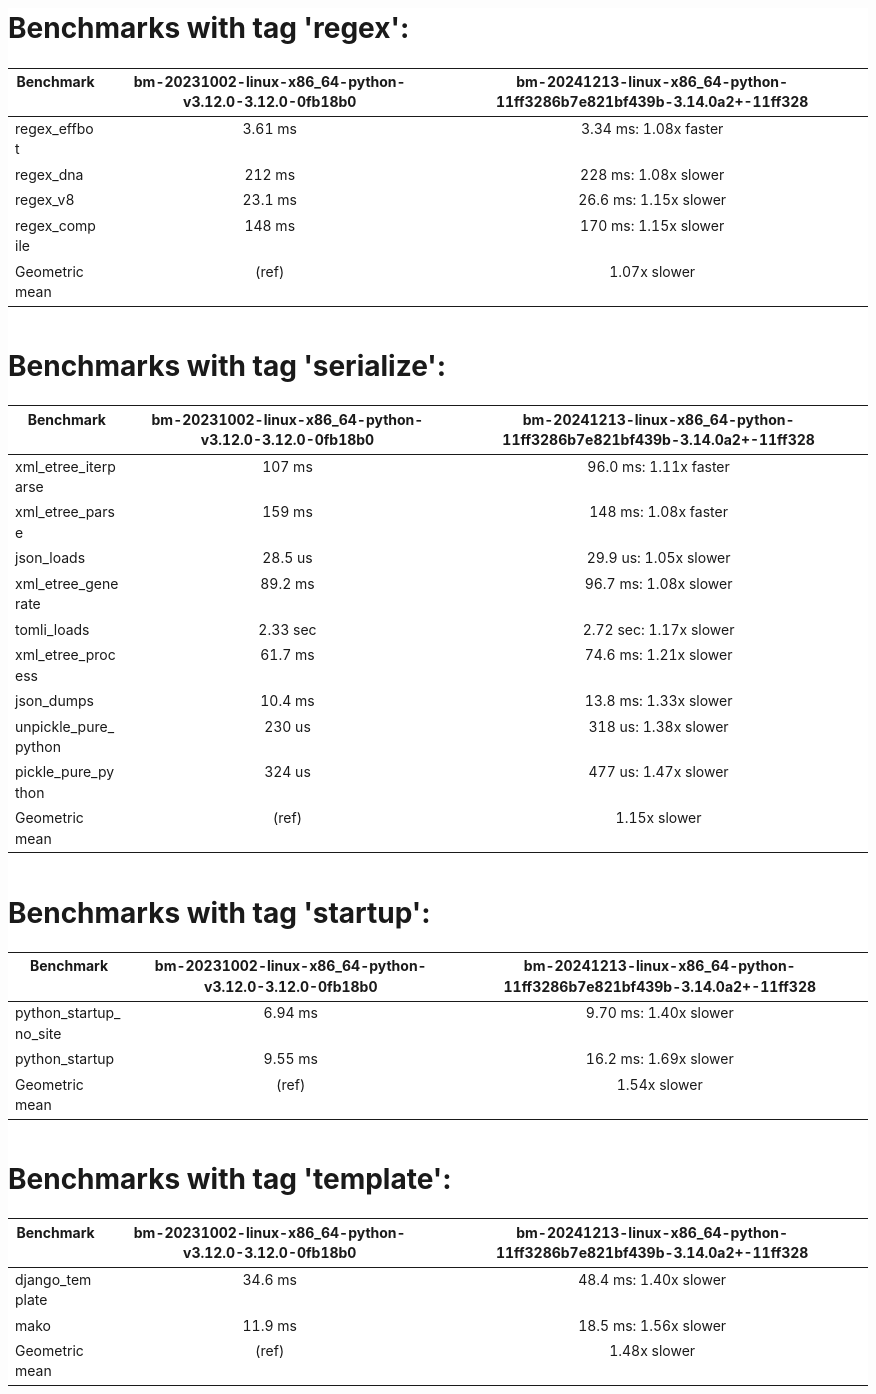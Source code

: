 Benchmarks with tag 'regex':
============================

| Benchmark      | bm-20231002-linux-x86_64-python-v3.12.0-3.12.0-0fb18b0 | bm-20241213-linux-x86_64-python-11ff3286b7e821bf439b-3.14.0a2+-11ff328 |
|----------------|:------------------------------------------------------:|:----------------------------------------------------------------------:|
| regex_effbot   | 3.61 ms                                                | 3.34 ms: 1.08x faster                                                  |
| regex_dna      | 212 ms                                                 | 228 ms: 1.08x slower                                                   |
| regex_v8       | 23.1 ms                                                | 26.6 ms: 1.15x slower                                                  |
| regex_compile  | 148 ms                                                 | 170 ms: 1.15x slower                                                   |
| Geometric mean | (ref)                                                  | 1.07x slower                                                           |

Benchmarks with tag 'serialize':
================================

| Benchmark            | bm-20231002-linux-x86_64-python-v3.12.0-3.12.0-0fb18b0 | bm-20241213-linux-x86_64-python-11ff3286b7e821bf439b-3.14.0a2+-11ff328 |
|----------------------|:------------------------------------------------------:|:----------------------------------------------------------------------:|
| xml_etree_iterparse  | 107 ms                                                 | 96.0 ms: 1.11x faster                                                  |
| xml_etree_parse      | 159 ms                                                 | 148 ms: 1.08x faster                                                   |
| json_loads           | 28.5 us                                                | 29.9 us: 1.05x slower                                                  |
| xml_etree_generate   | 89.2 ms                                                | 96.7 ms: 1.08x slower                                                  |
| tomli_loads          | 2.33 sec                                               | 2.72 sec: 1.17x slower                                                 |
| xml_etree_process    | 61.7 ms                                                | 74.6 ms: 1.21x slower                                                  |
| json_dumps           | 10.4 ms                                                | 13.8 ms: 1.33x slower                                                  |
| unpickle_pure_python | 230 us                                                 | 318 us: 1.38x slower                                                   |
| pickle_pure_python   | 324 us                                                 | 477 us: 1.47x slower                                                   |
| Geometric mean       | (ref)                                                  | 1.15x slower                                                           |

Benchmarks with tag 'startup':
==============================

| Benchmark              | bm-20231002-linux-x86_64-python-v3.12.0-3.12.0-0fb18b0 | bm-20241213-linux-x86_64-python-11ff3286b7e821bf439b-3.14.0a2+-11ff328 |
|------------------------|:------------------------------------------------------:|:----------------------------------------------------------------------:|
| python_startup_no_site | 6.94 ms                                                | 9.70 ms: 1.40x slower                                                  |
| python_startup         | 9.55 ms                                                | 16.2 ms: 1.69x slower                                                  |
| Geometric mean         | (ref)                                                  | 1.54x slower                                                           |

Benchmarks with tag 'template':
===============================

| Benchmark       | bm-20231002-linux-x86_64-python-v3.12.0-3.12.0-0fb18b0 | bm-20241213-linux-x86_64-python-11ff3286b7e821bf439b-3.14.0a2+-11ff328 |
|-----------------|:------------------------------------------------------:|:----------------------------------------------------------------------:|
| django_template | 34.6 ms                                                | 48.4 ms: 1.40x slower                                                  |
| mako            | 11.9 ms                                                | 18.5 ms: 1.56x slower                                                  |
| Geometric mean  | (ref)                                                  | 1.48x slower                                                           |
